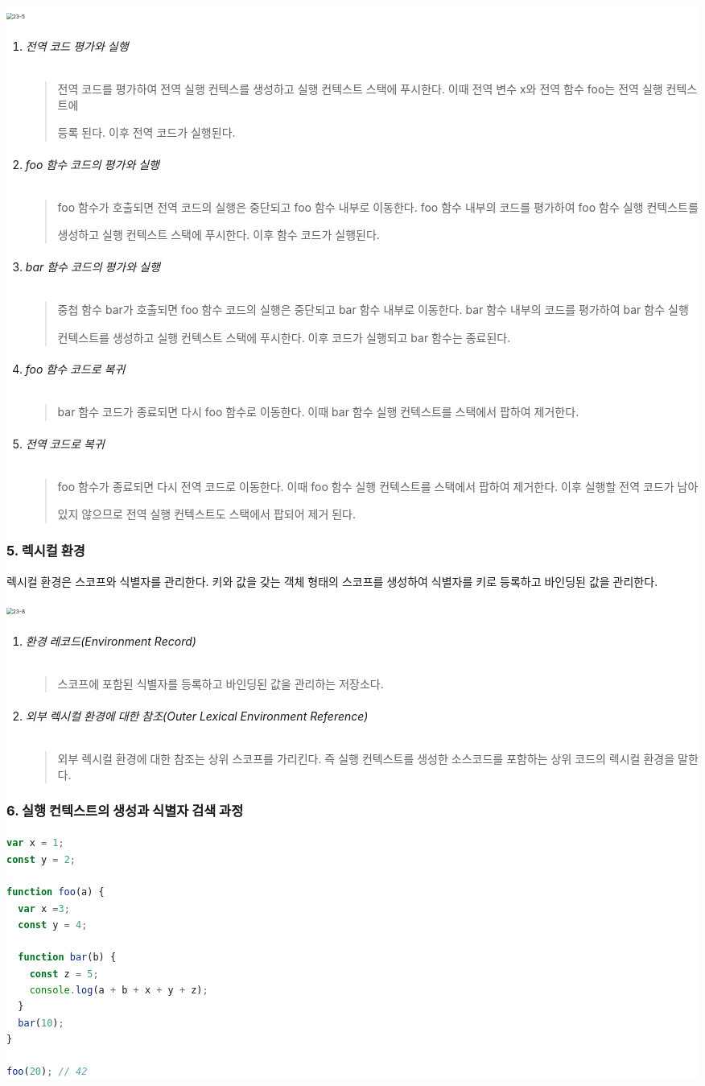 <img src="https://poiemaweb.com/assets/fs-images/23-5.png" alt="23-5" style="zoom:48%;" />



1. ###### 전역 코드 평가와 실행

   > 전역 코드를 평가하여 전역 실행 컨텍스를 생성하고 실행 컨텍스트 스택에 푸시한다. 이때 전역 변수 x와 전역 함수 foo는 전역 실행 컨텍스트에 
   >
   > 등록 된다. 이후 전역 코드가 실행된다.

2. ###### foo 함수 코드의 평가와 실행

   > foo 함수가 호출되면 전역 코드의 실행은 중단되고 foo 함수 내부로 이동한다. foo 함수 내부의 코드를 평가하여 foo 함수 실행 컨텍스트를 
   >
   > 생성하고 실행 컨텍스트 스택에 푸시한다. 이후 함수 코드가 실행된다.

3. ###### bar 함수 코드의 평가와 실행

   > 중첩 함수 bar가 호출되면 foo 함수 코드의 실행은 중단되고 bar 함수 내부로 이동한다. bar 함수 내부의 코드를 평가하여 bar 함수 실행 
   >
   > 컨텍스트를 생성하고 실행 컨텍스트 스택에 푸시한다. 이후 코드가 실행되고 bar 함수는 종료된다.

4. ###### foo 함수 코드로 복귀

   > bar 함수 코드가 종료되면 다시 foo 함수로 이동한다. 이때 bar 함수 실행 컨텍스트를 스택에서 팝하여 제거한다. 

5. ###### 전역 코드로 복귀

   > foo 함수가 종료되면 다시 전역 코드로 이동한다. 이때 foo 함수 실행 컨텍스트를 스택에서 팝하여 제거한다. 이후 실행할 전역 코드가 남아
   >
   > 있지 않으므로 전역 실행 컨텍스트도 스택에서 팝되어 제거 된다.



### 5. 렉시컬 환경

렉시컬 환경은 스코프와 식별자를 관리한다. 키와 값을 갖는 객체 형태의 스코프를 생성하여 식별자를 키로 등록하고 바인딩된 값을 관리한다.

<img src="https://poiemaweb.com/assets/fs-images/23-8.png" alt="23-8" style="zoom:48%;" />



1. ###### 환경 레코드(Environment Record)

   > 스코프에 포함된 식별자를 등록하고 바인딩된 값을 관리하는 저장소다.

2. ###### 외부 렉시컬 환경에 대한 참조(Outer Lexical Environment Reference)

   > 외부 렉시컬 환경에 대한 참조는 상위 스코프를 가리킨다. 즉 실행 컨텍스트를 생성한 소스코드를 포함하는 상위 코드의 렉시컬 환경을 말한다.



### 6. 실행 컨텍스트의 생성과 식별자 검색 과정

```javascript
var x = 1;
const y = 2;

function foo(a) {
  var x =3;
  const y = 4;
  
  function bar(b) {
    const z = 5;
    console.log(a + b + x + y + z);
  }
  bar(10);
}

foo(20); // 42
```
